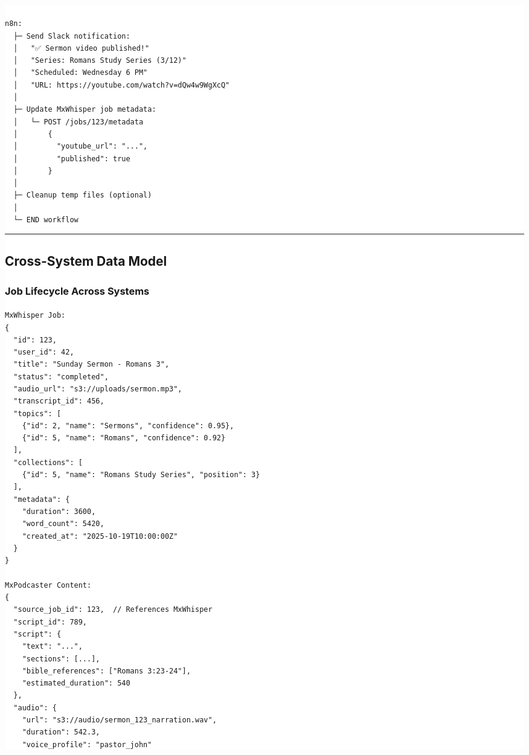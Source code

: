 ```

n8n:
  ├─ Send Slack notification:
  │   "✅ Sermon video published!"
  │   "Series: Romans Study Series (3/12)"
  │   "Scheduled: Wednesday 6 PM"
  │   "URL: https://youtube.com/watch?v=dQw4w9WgXcQ"
  │
  ├─ Update MxWhisper job metadata:
  │   └─ POST /jobs/123/metadata
  │       {
  │         "youtube_url": "...",
  │         "published": true
  │       }
  │
  ├─ Cleanup temp files (optional)
  │
  └─ END workflow
```

---

## Cross-System Data Model

### Job Lifecycle Across Systems

```
MxWhisper Job:
{
  "id": 123,
  "user_id": 42,
  "title": "Sunday Sermon - Romans 3",
  "status": "completed",
  "audio_url": "s3://uploads/sermon.mp3",
  "transcript_id": 456,
  "topics": [
    {"id": 2, "name": "Sermons", "confidence": 0.95},
    {"id": 5, "name": "Romans", "confidence": 0.92}
  ],
  "collections": [
    {"id": 5, "name": "Romans Study Series", "position": 3}
  ],
  "metadata": {
    "duration": 3600,
    "word_count": 5420,
    "created_at": "2025-10-19T10:00:00Z"
  }
}

MxPodcaster Content:
{
  "source_job_id": 123,  // References MxWhisper
  "script_id": 789,
  "script": {
    "text": "...",
    "sections": [...],
    "bible_references": ["Romans 3:23-24"],
    "estimated_duration": 540
  },
  "audio": {
    "url": "s3://audio/sermon_123_narration.wav",
    "duration": 542.3,
    "voice_profile": "pastor_john"
```